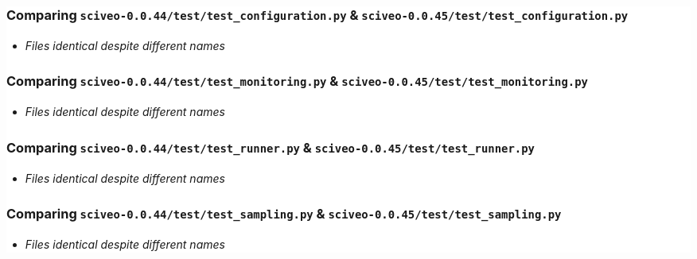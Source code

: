 ### Comparing `sciveo-0.0.44/test/test_configuration.py` & `sciveo-0.0.45/test/test_configuration.py`

 * *Files identical despite different names*

### Comparing `sciveo-0.0.44/test/test_monitoring.py` & `sciveo-0.0.45/test/test_monitoring.py`

 * *Files identical despite different names*

### Comparing `sciveo-0.0.44/test/test_runner.py` & `sciveo-0.0.45/test/test_runner.py`

 * *Files identical despite different names*

### Comparing `sciveo-0.0.44/test/test_sampling.py` & `sciveo-0.0.45/test/test_sampling.py`

 * *Files identical despite different names*


